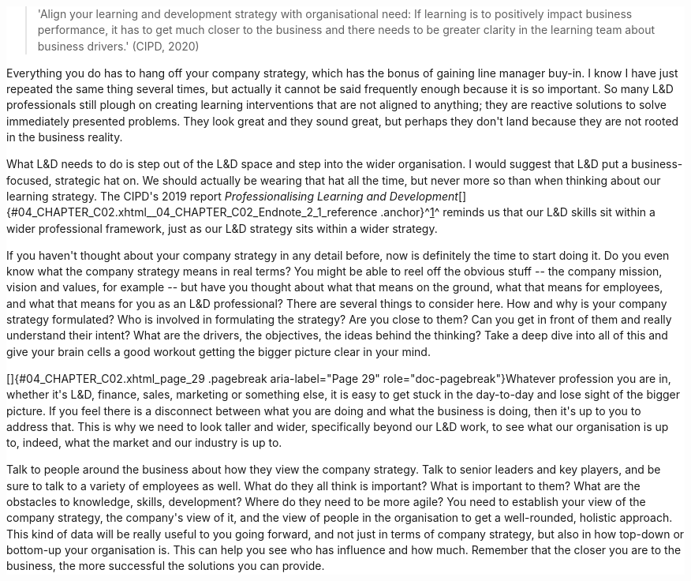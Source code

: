 > 'Align your learning and development strategy with organisational
> need: If learning is to positively impact business performance, it has
> to get much closer to the business and there needs to be greater
> clarity in the learning team about business drivers.' (CIPD, 2020)

Everything you do has to hang off your company strategy, which has the
bonus of gaining line manager buy-in. I know I have just repeated the
same thing several times, but actually it cannot be said frequently
enough because it is so important. So many L&D professionals still
plough on creating learning interventions that are not aligned to
anything; they are reactive solutions to solve immediately presented
problems. They look great and they sound great, but perhaps they don't
land because they are not rooted in the business reality.

What L&D needs to do is step out of the L&D space and step into the
wider organisation. I would suggest that L&D put a business-focused,
strategic hat on. We should actually be wearing that hat all the time,
but never more so than when thinking about our learning strategy. The
CIPD's 2019 report *Professionalising Learning and
Development*[]{#04_CHAPTER_C02.xhtml__04_CHAPTER_C02_Endnote_2_1_reference
.anchor}^[1](#04_CHAPTER_C02.xhtml__04_CHAPTER_C02_Endnote_2_1)^ reminds
us that our L&D skills sit within a wider professional framework, just
as our L&D strategy sits within a wider strategy.

If you haven't thought about your company strategy in any detail before,
now is definitely the time to start doing it. Do you even know what the
company strategy means in real terms? You might be able to reel off the
obvious stuff -- the company mission, vision and values, for example --
but have you thought about what that means on the ground, what that
means for employees, and what that means for you as an L&D professional?
There are several things to consider here. How and why is your company
strategy formulated? Who is involved in formulating the strategy? Are
you close to them? Can you get in front of them and really understand
their intent? What are the drivers, the objectives, the ideas behind the
thinking? Take a deep dive into all of this and give your brain cells a
good workout getting the bigger picture clear in your mind.

[]{#04_CHAPTER_C02.xhtml_page_29 .pagebreak aria-label="Page 29"
role="doc-pagebreak"}Whatever profession you are in, whether it's L&D,
finance, sales, marketing or something else, it is easy to get stuck in
the day-to-day and lose sight of the bigger picture. If you feel there
is a disconnect between what you are doing and what the business is
doing, then it's up to you to address that. This is why we need to look
taller and wider, specifically beyond our L&D work, to see what our
organisation is up to, indeed, what the market and our industry is up
to.

Talk to people around the business about how they view the company
strategy. Talk to senior leaders and key players, and be sure to talk to
a variety of employees as well. What do they all think is important?
What is important to them? What are the obstacles to knowledge, skills,
development? Where do they need to be more agile? You need to establish
your view of the company strategy, the company's view of it, and the
view of people in the organisation to get a well-rounded, holistic
approach. This kind of data will be really useful to you going forward,
and not just in terms of company strategy, but also in how top-down or
bottom-up your organisation is. This can help you see who has influence
and how much. Remember that the closer you are to the business, the more
successful the solutions you can provide.
